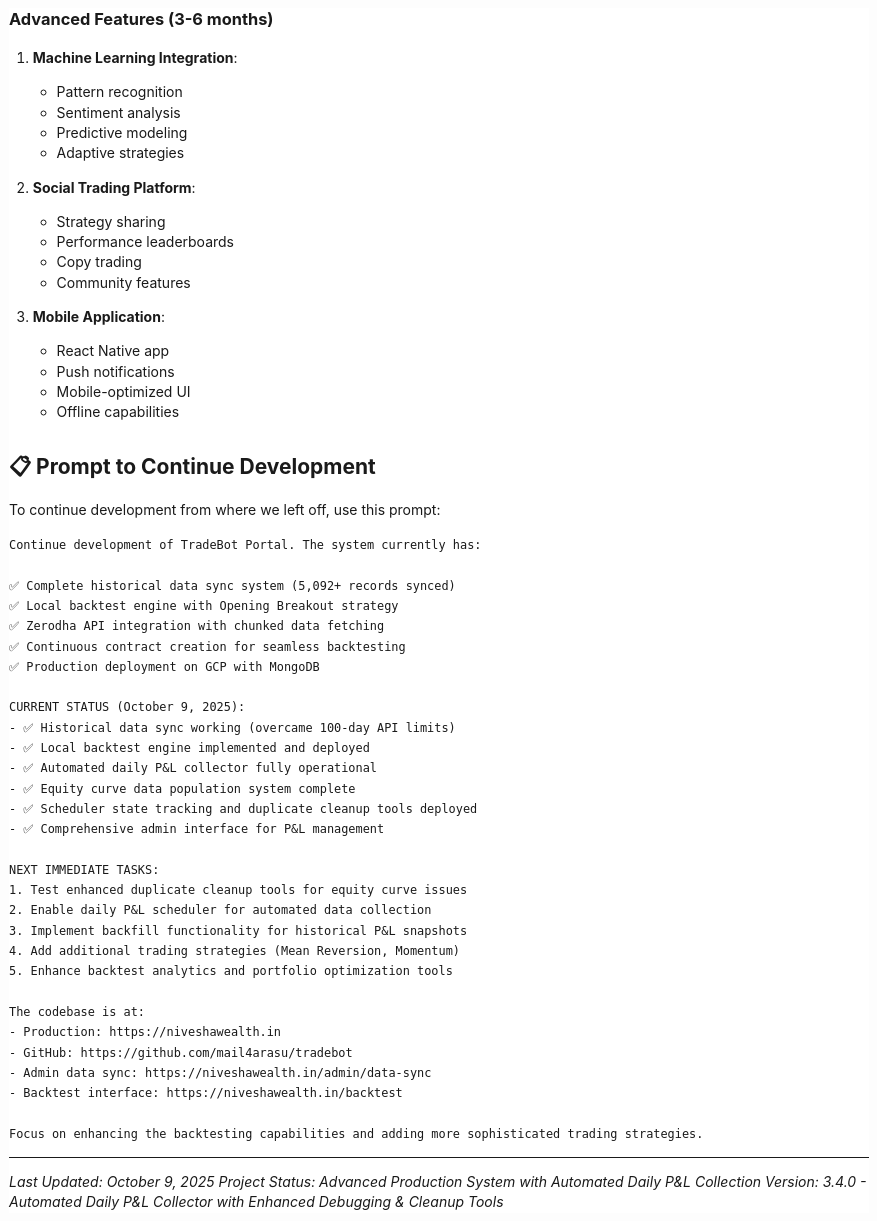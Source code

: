 ### **Advanced Features (3-6 months)**
1. **Machine Learning Integration**:
   - Pattern recognition
   - Sentiment analysis
   - Predictive modeling
   - Adaptive strategies

2. **Social Trading Platform**:
   - Strategy sharing
   - Performance leaderboards
   - Copy trading
   - Community features

3. **Mobile Application**:
   - React Native app
   - Push notifications
   - Mobile-optimized UI
   - Offline capabilities

## 📋 **Prompt to Continue Development**

To continue development from where we left off, use this prompt:

```
Continue development of TradeBot Portal. The system currently has:

✅ Complete historical data sync system (5,092+ records synced)
✅ Local backtest engine with Opening Breakout strategy
✅ Zerodha API integration with chunked data fetching
✅ Continuous contract creation for seamless backtesting
✅ Production deployment on GCP with MongoDB

CURRENT STATUS (October 9, 2025):
- ✅ Historical data sync working (overcame 100-day API limits)
- ✅ Local backtest engine implemented and deployed
- ✅ Automated daily P&L collector fully operational
- ✅ Equity curve data population system complete
- ✅ Scheduler state tracking and duplicate cleanup tools deployed
- ✅ Comprehensive admin interface for P&L management

NEXT IMMEDIATE TASKS:
1. Test enhanced duplicate cleanup tools for equity curve issues
2. Enable daily P&L scheduler for automated data collection
3. Implement backfill functionality for historical P&L snapshots
4. Add additional trading strategies (Mean Reversion, Momentum)
5. Enhance backtest analytics and portfolio optimization tools

The codebase is at:
- Production: https://niveshawealth.in
- GitHub: https://github.com/mail4arasu/tradebot
- Admin data sync: https://niveshawealth.in/admin/data-sync
- Backtest interface: https://niveshawealth.in/backtest

Focus on enhancing the backtesting capabilities and adding more sophisticated trading strategies.
```

---

*Last Updated: October 9, 2025*
*Project Status: Advanced Production System with Automated Daily P&L Collection*
*Version: 3.4.0 - Automated Daily P&L Collector with Enhanced Debugging & Cleanup Tools*